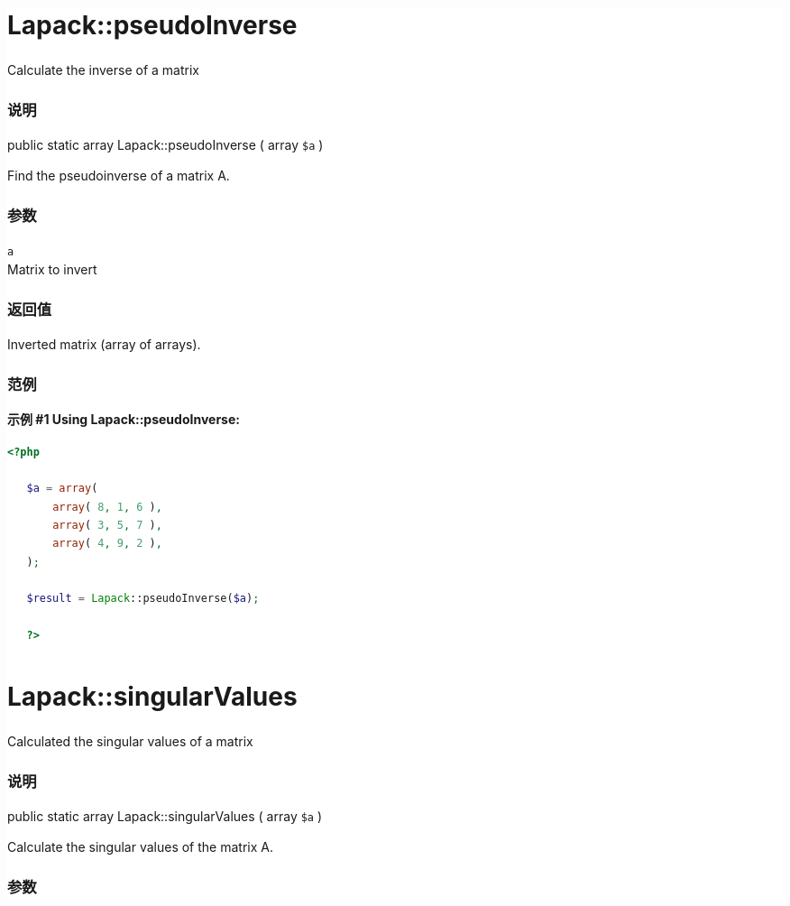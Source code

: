 Lapack::pseudoInverse
=====================

Calculate the inverse of a matrix

### 说明

<span class="modifier">public</span> <span
class="modifier">static</span> <span class="type">array</span> <span
class="methodname">Lapack::pseudoInverse</span> ( <span
class="methodparam"><span class="type">array</span> `$a`</span> )

Find the pseudoinverse of a matrix A.

### 参数

`a`  
Matrix to invert

### 返回值

Inverted matrix (array of arrays).

### 范例

**示例 \#1 Using <span class="function">Lapack::pseudoInverse</span>:**

``` php
<?php

   $a = array(
       array( 8, 1, 6 ),
       array( 3, 5, 7 ),
       array( 4, 9, 2 ),
   );

   $result = Lapack::pseudoInverse($a);

   ?>
```

Lapack::singularValues
======================

Calculated the singular values of a matrix

### 说明

<span class="modifier">public</span> <span
class="modifier">static</span> <span class="type">array</span> <span
class="methodname">Lapack::singularValues</span> ( <span
class="methodparam"><span class="type">array</span> `$a`</span> )

Calculate the singular values of the matrix A.

### 参数
